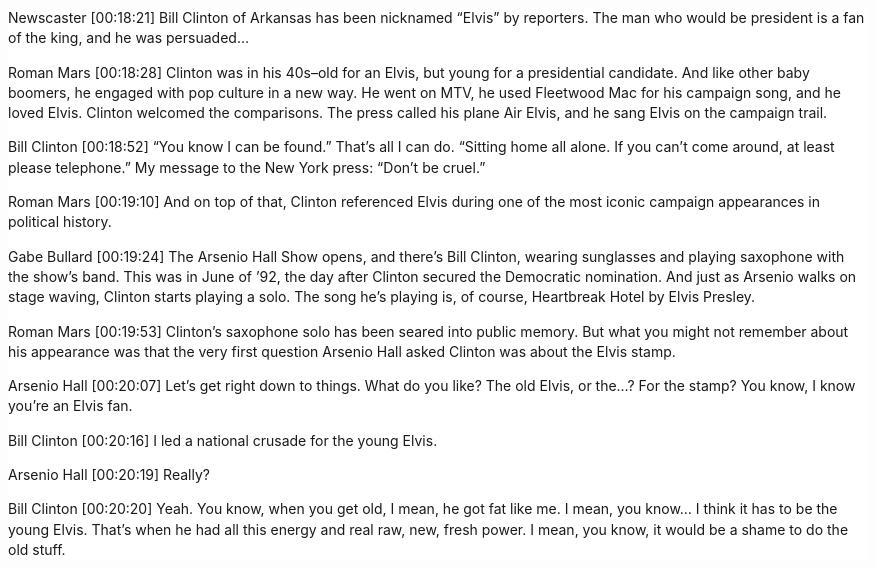 
Newscaster 
[00:18:21] 
Bill Clinton of Arkansas has been nicknamed “Elvis” by reporters. The man who would be president is a fan of the king, and he was persuaded…


Roman Mars 
[00:18:28] 
Clinton was in his 40s–old for an Elvis, but young for a presidential candidate. And like other baby boomers, he engaged with pop culture in a new way. He went on MTV, he used Fleetwood Mac for his campaign song, and he loved Elvis. Clinton welcomed the comparisons. The press called his plane Air Elvis, and he sang Elvis on the campaign trail. 


Bill Clinton 
[00:18:52] 
“You know I can be found.” That’s all I can do. “Sitting home all alone. If you can’t come around, at least please telephone.” My message to the New York press: “Don’t be cruel.”


Roman Mars 
[00:19:10] 
And on top of that, Clinton referenced Elvis during one of the most iconic campaign appearances in political history. 


Gabe Bullard 
[00:19:24] 
The Arsenio Hall Show opens, and there’s Bill Clinton, wearing sunglasses and playing saxophone with the show’s band. This was in June of ’92, the day after Clinton secured the Democratic nomination. And just as Arsenio walks on stage waving, Clinton starts playing a solo. The song he’s playing is, of course, Heartbreak Hotel by Elvis Presley. 


Roman Mars 
[00:19:53] 
Clinton’s saxophone solo has been seared into public memory. But what you might not remember about his appearance was that the very first question Arsenio Hall asked Clinton was about the Elvis stamp. 


Arsenio Hall 
[00:20:07] 
Let’s get right down to things. What do you like? The old Elvis, or the…? For the stamp? You know, I know you’re an Elvis fan. 


Bill Clinton 
[00:20:16] 
I led a national crusade for the young Elvis. 


Arsenio Hall 
[00:20:19] 
Really? 


Bill Clinton 
[00:20:20] 
Yeah. You know, when you get old, I mean, he got fat like me. I mean, you know… I think it has to be the young Elvis. That’s when he had all this energy and real raw, new, fresh power. I mean, you know, it would be a shame to do the old stuff. 
